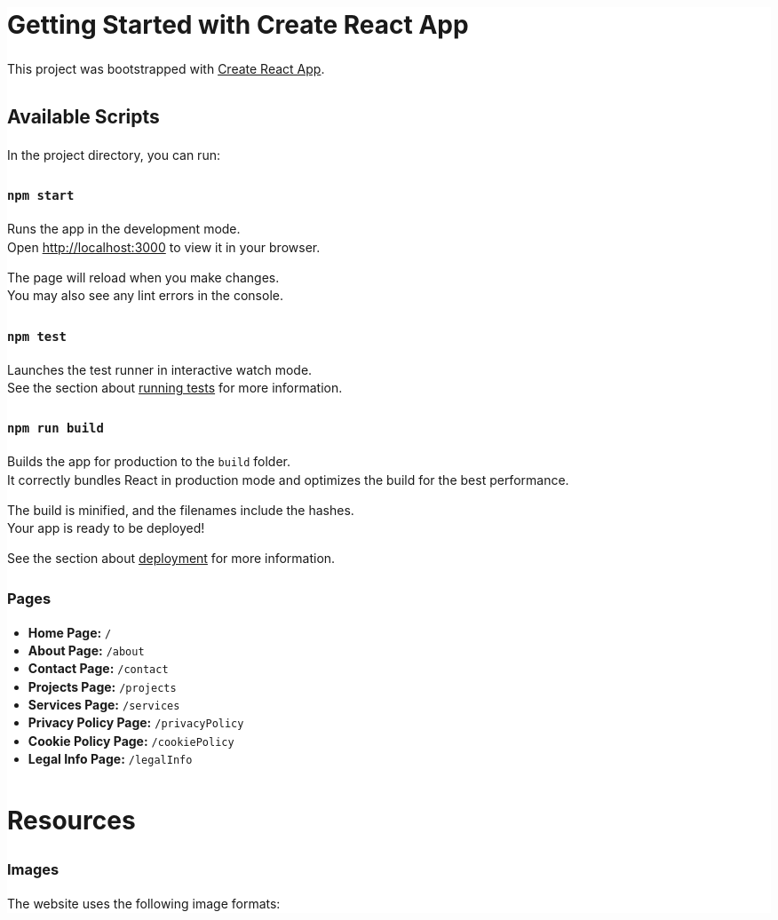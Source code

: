 # Getting Started with Create React App

This project was bootstrapped with [Create React App](https://github.com/facebook/create-react-app).

## Available Scripts

In the project directory, you can run:

### `npm start`

Runs the app in the development mode.\
Open [http://localhost:3000](http://localhost:3000) to view it in your browser.

The page will reload when you make changes.\
You may also see any lint errors in the console.

### `npm test`

Launches the test runner in interactive watch mode.\
See the section about [running tests](https://facebook.github.io/create-react-app/docs/running-tests) for more information.

### `npm run build`

Builds the app for production to the `build` folder.\
It correctly bundles React in production mode and optimizes the build for the best performance.

The build is minified, and the filenames include the hashes.\
Your app is ready to be deployed!

See the section about [deployment](https://facebook.github.io/create-react-app/docs/deployment) for more information.


###  Pages

- **Home Page:** `/`
- **About Page:** `/about`
- **Contact Page:** `/contact`
- **Projects Page:** `/projects`
- **Services Page:** `/services`
- **Privacy Policy Page:** `/privacyPolicy`
- **Cookie Policy Page:** `/cookiePolicy`
- **Legal Info Page:** `/legalInfo`
# Resources

### Images

The website uses the following image formats:
